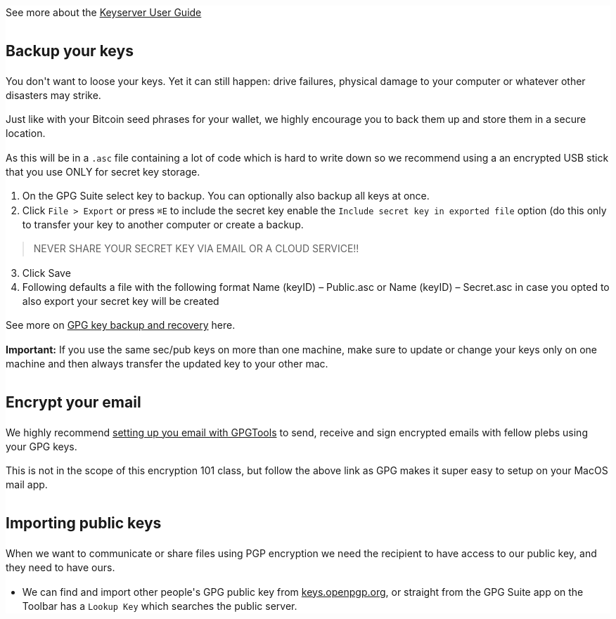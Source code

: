 See more about the [Keyserver User Guide](https://keys.openpgp.org/about/usage) 

## Backup your keys

You don't want to loose your keys. Yet it can still happen: drive failures, physical damage to your computer or whatever other disasters may strike.

Just like with your Bitcoin seed phrases for your wallet, we highly encourage you to back them up and store them in a secure location. 

As this will be in a `.asc` file containing a lot of code which is hard to write down so we recommend using a an encrypted USB stick that you use ONLY for secret key storage. 

1. On the GPG Suite select key to backup. You can optionally also backup all keys at once.
2. Click `File > Export`  or press `⌘E`
    to include the secret key enable the `Include secret key in exported file` option (do this only to transfer your key to another computer or create a backup.
	
> NEVER SHARE YOUR SECRET KEY VIA EMAIL OR A CLOUD SERVICE!!

3. Click Save
4. Following defaults a file with the following format Name (keyID) – Public.asc or Name (keyID) – Secret.asc in case you opted to also export your secret key will be created

See more on [GPG key backup and recovery](https://gpgtools.tenderapp.com/kb/gpg-keychain-faq/backup-or-transfer-your-keys) here. 

**Important:** If you use the same sec/pub keys on more than one machine, make sure to update or change your keys only on one machine and then always transfer the updated key to your other mac. 

 ## Encrypt your email 

 We highly recommend [setting up you email with GPGTools](https://gpgtools.tenderapp.com/kb/how-to/first-steps-where-do-i-start-where-do-i-begin-setup-gpgtools-create-a-new-key-your-first-encrypted-email#getpublickey) to send, receive and sign encrypted emails with fellow plebs using your GPG keys. 
 
 This is not in the scope of this encryption 101 class, but follow the above link as GPG makes it super easy to setup on your MacOS mail app.


## Importing public keys

When we want to communicate or share files using PGP encryption we need the recipient to have access to our public key, and they need to have ours.

- We can find and import other people's GPG public key from [keys.openpgp.org](https://keys.openpgp.org/), or straight from the GPG Suite app on the Toolbar has a `Lookup Key` which searches the public server. 
